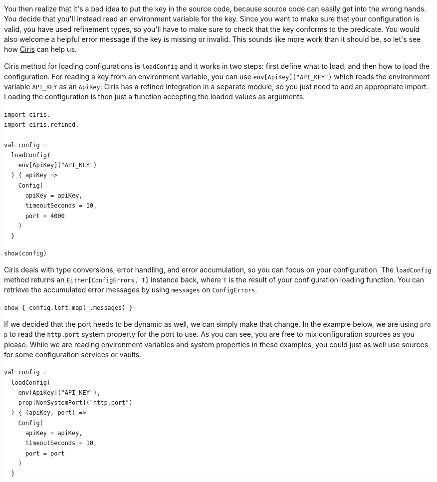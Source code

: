 You then realize that it's a bad idea to put the key in the source code, because source code can easily get into the wrong hands. You decide that you'll instead read an environment variable for the key. Since you want to make sure that your configuration is valid, you have used refinement types, so you'll have to make sure to check that the key conforms to the predicate. You would also welcome a helpful error message if the key is missing or invalid. This sounds like more work than it should be, so let's see how [Ciris](https://cir.is) can help us.

Ciris method for loading configurations is `loadConfig` and it works in two steps: first define what to load, and then how to load the configuration. For reading a key from an environment variable, you can use `env[ApiKey]("API_KEY")` which reads the environment variable `API_KEY` as an `ApiKey`. Ciris has a refined integration in a separate module, so you just need to add an appropriate import. Loading the configuration is then just a function accepting the loaded values as arguments.

```tut:silent
import ciris._
import ciris.refined._

val config =
  loadConfig(
    env[ApiKey]("API_KEY")
  ) { apiKey =>
    Config(
      apiKey = apiKey,
      timeoutSeconds = 10,
      port = 4000
    )
  }
```

```tut:book
show(config)
```

Ciris deals with type conversions, error handling, and error accumulation, so you can focus on your configuration. The `loadConfig` method returns an `Either[ConfigErrors, T]` instance back, where `T` is the result of your configuration loading function. You can retrieve the accumulated error messages by using `messages` on `ConfigErrors`.

```tut:book
show { config.left.map(_.messages) }
```

If we decided that the port needs to be dynamic as well, we can simply make that change. In the example below, we are using `prop` to read the `http.port` system property for the port to use. As you can see, you are free to mix configuration sources as you please. While we are reading environment variables and system properties in these examples, you could just as well use sources for some configuration services or vaults.

```tut:silent
val config =
  loadConfig(
    env[ApiKey]("API_KEY"),
    prop[NonSystemPort]("http.port")
  ) { (apiKey, port) =>
    Config(
      apiKey = apiKey,
      timeoutSeconds = 10,
      port = port
    )
  }
```
